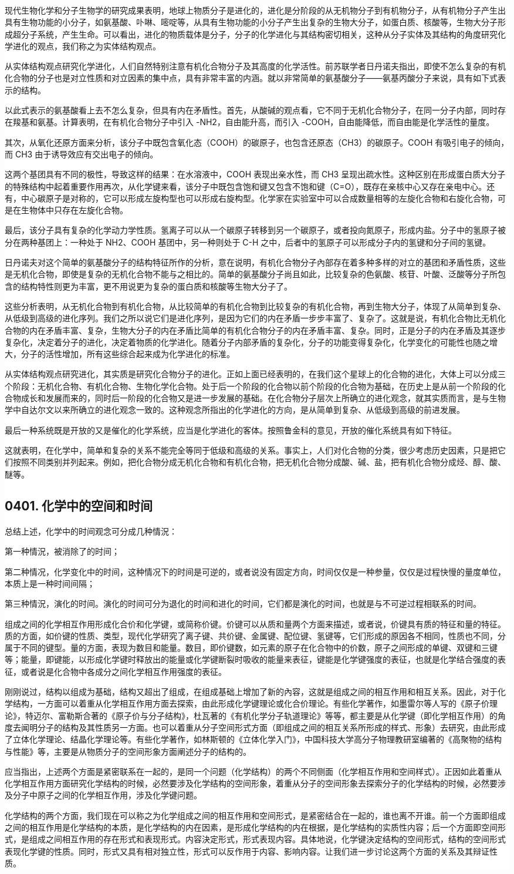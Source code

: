 现代生物化学和分子生物学的研究成果表明，地球上物质分子是进化的，进化是分阶段的从无机物分子到有机物分子，从有机物分子产生出具有生物功能的小分子，如氨基酸、卟啉、嘧啶等，从具有生物功能的小分子产生出复杂的生物大分子，如蛋白质、核酸等，生物大分子形成超分子系统，产生生命。可以看出，进化的物质载体是分子，分子的化学进化与其结构密切相关，这种从分子实体及其结构的角度研究化学进化的观点，我们称之为实体结构观点。

从实体结构观点研究化学进化，人们自然特别注意有机化合物分子及其高度的化学活性。前苏联学者日丹诺夫指出，即使不怎么复杂的有机化合物的分子也是对立性质和对立因素的集中点，具有非常丰富的内涵。就以非常简单的氨基酸分子——氨基丙酸分子来说，具有如下式表示的结构。

以此式表示的氨基酸看上去不怎么复杂，但具有内在矛盾性。首先，从酸碱的观点看，它不同于无机化合物分子，在同一分子内部，同时存在羧基和氨基。计算表明，在有机化合物分子中引入 -NH2，自由能升高，而引入 -COOH，自由能降低，而自由能是化学活性的量度。

其次，从氧化还原方面来分析，该分子中既包含氧化态（COOH）的碳原子，也包含还原态（CH3）的碳原子。COOH 有吸引电子的倾向，而 CH3 由于诱导效应有交出电子的倾向。

这两个基团具有不同的极性，导致这样的结果：在水溶液中，COOH 表现出亲水性，而 CH3 呈现出疏水性。这种区别在形成蛋白质大分子的特殊结构中起着重要作用再次，从化学键来看，该分子中既包含饱和键又包含不饱和键（C=O），既存在亲核中心又存在亲电中心。还有，中心碳原子是对称的，它可以形成左旋构型也可以形成右旋构型。化学家在实验室中可以合成数量相等的左旋化合物和右旋化合物，可是在生物体中只存在左旋化合物。

最后，该分子具有复杂的化学动力学性质。氢离子可以从一个碳原子转移到另一个碳原子，或者投向氮原子，形成内盐。分子中的氢原子被分在两种基团上：一种处于 NH2、COOH 基团中，另一种则处于 C-H 之中，后者中的氢原子可以形成分子内的氢键和分子间的氢键。

日丹诺夫对这个简单的氨基酸分子的结构特征所作的分析，意在说明，有机化合物分子內部存在着多种多样的对立的基团和矛盾性质，这些是无机化合物，即使是复杂的无机化合物不能与之相比的。简单的氨基酸分子尚且如此，比较复杂的色氨酸、核苷、叶酸、泛酸等分子所包含的结构特性则更为丰富，更不用说更为复杂的蛋白质和核酸等生物大分子了。

这些分析表明，从无机化合物到有机化合物，从比较简单的有机化合物到比较复杂的有机化合物，再到生物大分子，体现了从简单到复杂、从低级到高级的进化序列。我们之所以说它们是进化序列，是因为它们的内在矛盾一步步丰富了、复杂了。这就是说，有机化合物比无机化合物的内在矛盾丰富、复杂，生物大分子的内在矛盾比简单的有机化合物分子的内在矛盾丰富、复杂。同时，正是分子的内在矛盾及其逐步复杂化，决定着分子的进化，决定着物质的化学进化。随着分子内部矛盾的复杂化，分子的功能变得复杂化，化学变化的可能性也随之增大，分子的活性增加，所有这些综合起来成为化学进化的标准。

从实体结构观点研究进化，其实质是研究化合物分子的进化。正如上面已经表明的，在我们这个星球上的化合物的进化，大体上可以分成三个阶段：无机化合物、有机化合物、生物化学化合物。处于后一个阶段的化合物以前个阶段的化合物为基础，在历史上是从前一个阶段的化合物成长和发展而来的，同时后一阶段的化合物又是进一步发展的基础。在化合物分子层次上所确立的进化观念，就其实质而言，是与生物学中自达尔文以来所确立的进化观念一致的。这种观念所指出的化学进化的方向，是从简单到复杂、从低级到高级的前进发展。

最后一种系统既是开放的又是催化的化学系统，应当是化学进化的客体。按照鲁金科的意见，开放的催化系统具有如下特征。

这就表明，在化学中，简单和复杂的关系不能完全等同于低级和高级的关系。事实上，人们对化合物的分类，很少考虑历史因素，只是把它们按照不同类别并列起来。例如，把化合物分成无机化合物和有机化合物，把无机化合物分成酸、碱、盐，把有机化合物分成烃、醇、酸、醚等。

## 0401. 化学中的空间和时间

总结上述，化学中的时间观念可分成几种情況：

第一种情況，被消除了的时间；

第二种情况，化学变化中的时间，这种情况下的时间是可逆的，或者说没有固定方向，时间仅仅是一种参量，仅仅是过程快慢的量度单位，本质上是一种时间间隔；

第三种情況，演化的时间。演化的时间可分为退化的时间和进化的时间，它们都是演化的时间，也就是与不可逆过程相联系的时间。

组成之间的化学相互作用形成化合价和化学键，或简称价键。价键可以从质和量两个方面来描述，或者说，价键具有质的特征和量的特征。质的方面，如价键的性质、类型，现代化学研究了离子键、共价键、金属键、配位键、氢键等，它们形成的原因各不相同，性质也不同，分属于不同的键型。量的方面，表现为数目和能量。数目，即价键数，如元素的原子在化合物中的价数，原子之间形成的单键、双键和三键等；能量，即键能，以形成化学键时释放出的能量或化学键断裂时吸收的能量来表征，键能是化学键强度的表征，也就是化学结合强度的表征，或者说是化合物中各成分之间化学相互作用强度的表征。

刚刚说过，结构以组成为基础，结构又超出了组成，在组成基础上增加了新的內容，这就是组成之间的相互作用和相互关系。因此，对于化学结构，一方面可以着重从化学相互作用方面去探索，由此形成化学键理论或化合价理论。有些化学著作，如墨雷尔等人写的《原子价理论》，特迈尔、富勒斯合著的《原子价与分子结构》，杜瓦著的《有机化学分子轨道理论》等等，都主要是从化学键（即化学相互作用）的角度去闻明分子的结构及其性质另一方面。也可以着重从分子空间形式方面（即组成之间的相互关系所形成的样式、形象）去研究，由此形成了立体化学理论、结晶化学理论等。有些化学著作，如林斯顿的《立体化学入门》，中国科技大学高分子物理教研室编著的《高聚物的结构与性能》等，主要是从物质分子的空间形象方面阐述分子的结构的。

应当指出，上述两个方面是紧密联系在一起的，是同一个问题（化学结构）的两个不同侧面（化学相互作用和空间样式）。正因如此着重从化学相互作用方面研究化学结构的时候，必然要涉及化学结构的空间形象，着重从分子的空间形象去探索分子的化学结构的时候，必然要涉及分子中原子之间的化学相互作用，涉及化学键问题。

化学结构的两个方面，我们现在可以称之为化学组成之间的相互作用和空间形式，是紧密结合在一起的，谁也离不开谁。前一个方面即组成之间的相互作用是化学结构的本质，是化学结构的内在因素，是形成化学结构的内在根据，是化学结构的实质性内容；后一个方面即空间形式，是组成之间相互作用的存在形式和表现形式。内容決定形式，形式表现内容。具体地说，化学键決定结构的空间形式，结构的空间形式表现化学键的性质。同时，形式又具有相对独立性，形式可以反作用于内容、影响内容。让我们进一步讨论这两个方面的关系及其辩证性质。
